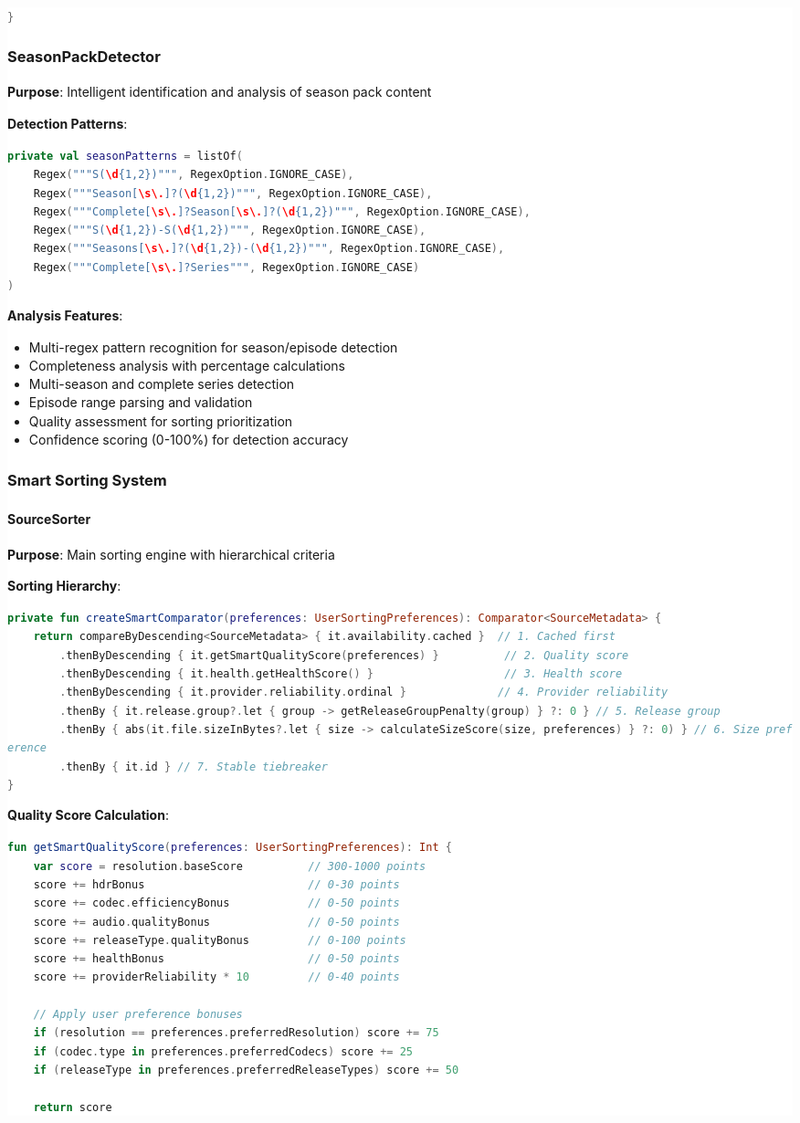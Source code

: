 ```kotlin
}
```

### SeasonPackDetector

**Purpose**: Intelligent identification and analysis of season pack content

**Detection Patterns**:
```kotlin
private val seasonPatterns = listOf(
    Regex("""S(\d{1,2})""", RegexOption.IGNORE_CASE),
    Regex("""Season[\s\.]?(\d{1,2})""", RegexOption.IGNORE_CASE),
    Regex("""Complete[\s\.]?Season[\s\.]?(\d{1,2})""", RegexOption.IGNORE_CASE),
    Regex("""S(\d{1,2})-S(\d{1,2})""", RegexOption.IGNORE_CASE),
    Regex("""Seasons[\s\.]?(\d{1,2})-(\d{1,2})""", RegexOption.IGNORE_CASE),
    Regex("""Complete[\s\.]?Series""", RegexOption.IGNORE_CASE)
)
```

**Analysis Features**:
- Multi-regex pattern recognition for season/episode detection
- Completeness analysis with percentage calculations
- Multi-season and complete series detection
- Episode range parsing and validation
- Quality assessment for sorting prioritization
- Confidence scoring (0-100%) for detection accuracy

### Smart Sorting System

#### SourceSorter
**Purpose**: Main sorting engine with hierarchical criteria

**Sorting Hierarchy**:
```kotlin
private fun createSmartComparator(preferences: UserSortingPreferences): Comparator<SourceMetadata> {
    return compareByDescending<SourceMetadata> { it.availability.cached }  // 1. Cached first
        .thenByDescending { it.getSmartQualityScore(preferences) }          // 2. Quality score
        .thenByDescending { it.health.getHealthScore() }                    // 3. Health score
        .thenByDescending { it.provider.reliability.ordinal }              // 4. Provider reliability
        .thenBy { it.release.group?.let { group -> getReleaseGroupPenalty(group) } ?: 0 } // 5. Release group
        .thenBy { abs(it.file.sizeInBytes?.let { size -> calculateSizeScore(size, preferences) } ?: 0) } // 6. Size preference
        .thenBy { it.id } // 7. Stable tiebreaker
}
```

**Quality Score Calculation**:
```kotlin
fun getSmartQualityScore(preferences: UserSortingPreferences): Int {
    var score = resolution.baseScore          // 300-1000 points
    score += hdrBonus                         // 0-30 points
    score += codec.efficiencyBonus            // 0-50 points
    score += audio.qualityBonus               // 0-50 points
    score += releaseType.qualityBonus         // 0-100 points
    score += healthBonus                      // 0-50 points
    score += providerReliability * 10         // 0-40 points
    
    // Apply user preference bonuses
    if (resolution == preferences.preferredResolution) score += 75
    if (codec.type in preferences.preferredCodecs) score += 25
    if (releaseType in preferences.preferredReleaseTypes) score += 50
    
    return score
```